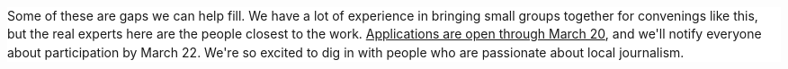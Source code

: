 Some of these are gaps we can help fill. We have a lot of experience in bringing small groups together for convenings like this, but the real experts here are the people closest to the work. [Applications are open through March 20](https://docs.google.com/forms/d/e/1FAIpQLSeASSF6wR4eXgdEXYKVbbFxyhJs-wkinTUx1N1mO82_gmmPWw/viewform), and we'll notify everyone about participation by March 22. We're so excited to dig in with people who are passionate about local journalism.
